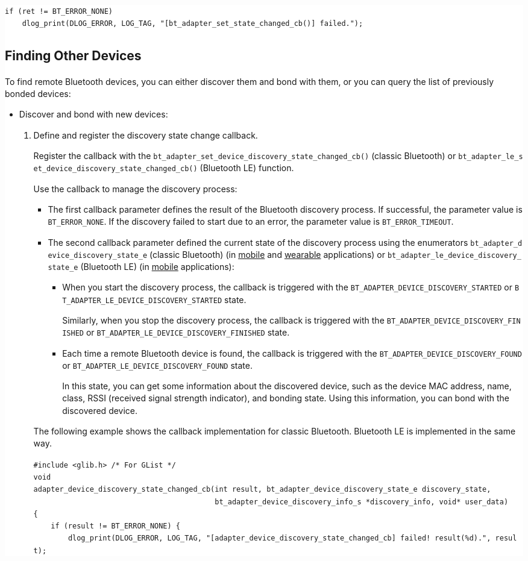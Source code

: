    ```
   if (ret != BT_ERROR_NONE)
       dlog_print(DLOG_ERROR, LOG_TAG, "[bt_adapter_set_state_changed_cb()] failed.");
   ```

<a name="find"></a>
## Finding Other Devices

To find remote Bluetooth devices, you can either discover them and bond with them, or you can query the list of previously bonded devices:

- Discover and bond with new devices:

  1. Define and register the discovery state change callback.

     Register the callback with the `bt_adapter_set_device_discovery_state_changed_cb()` (classic Bluetooth) or `bt_adapter_le_set_device_discovery_state_changed_cb()` (Bluetooth LE) function.

     Use the callback to manage the discovery process:

     - The first callback parameter defines the result of the Bluetooth discovery process. If successful, the parameter value is `BT_ERROR_NONE`. If the discovery failed to start due to an error, the parameter value is `BT_ERROR_TIMEOUT`.

     - The second callback parameter defined the current state of the discovery process using the enumerators `bt_adapter_device_discovery_state_e` (classic Bluetooth) (in [mobile](../../api/mobile/latest/group__CAPI__NETWORK__BLUETOOTH__ADAPTER__MODULE.html#gaae6b21353576e515e5bb1e76d25472bd) and [wearable](../../api/wearable/latest/group__CAPI__NETWORK__BLUETOOTH__ADAPTER__MODULE.html#gaae6b21353576e515e5bb1e76d25472bd) applications) or `bt_adapter_le_device_discovery_state_e` (Bluetooth LE) (in [mobile](../../api/mobile/latest/group__CAPI__NETWORK__BLUETOOTH__ADAPTER__LE__MODULE.html#ga4b90a954c6cfb51b60d520c114d8f62d) applications):
       - When you start the discovery process, the callback is triggered with the `BT_ADAPTER_DEVICE_DISCOVERY_STARTED` or `BT_ADAPTER_LE_DEVICE_DISCOVERY_STARTED` state.

         Similarly, when you stop the discovery process, the callback is triggered with the `BT_ADAPTER_DEVICE_DISCOVERY_FINISHED` or `BT_ADAPTER_LE_DEVICE_DISCOVERY_FINISHED` state.

       - Each time a remote Bluetooth device is found, the callback is triggered with the `BT_ADAPTER_DEVICE_DISCOVERY_FOUND` or `BT_ADAPTER_LE_DEVICE_DISCOVERY_FOUND` state.

         In this state, you can get some information about the discovered device, such as the device MAC address, name, class, RSSI (received signal strength indicator), and bonding state. Using this information, you can bond with the discovered device.

     The following example shows the callback implementation for classic Bluetooth. Bluetooth LE is implemented in the same way.

     ```
     #include <glib.h> /* For GList */
     void
     adapter_device_discovery_state_changed_cb(int result, bt_adapter_device_discovery_state_e discovery_state,
                                               bt_adapter_device_discovery_info_s *discovery_info, void* user_data)
     {
         if (result != BT_ERROR_NONE) {
             dlog_print(DLOG_ERROR, LOG_TAG, "[adapter_device_discovery_state_changed_cb] failed! result(%d).", result);
